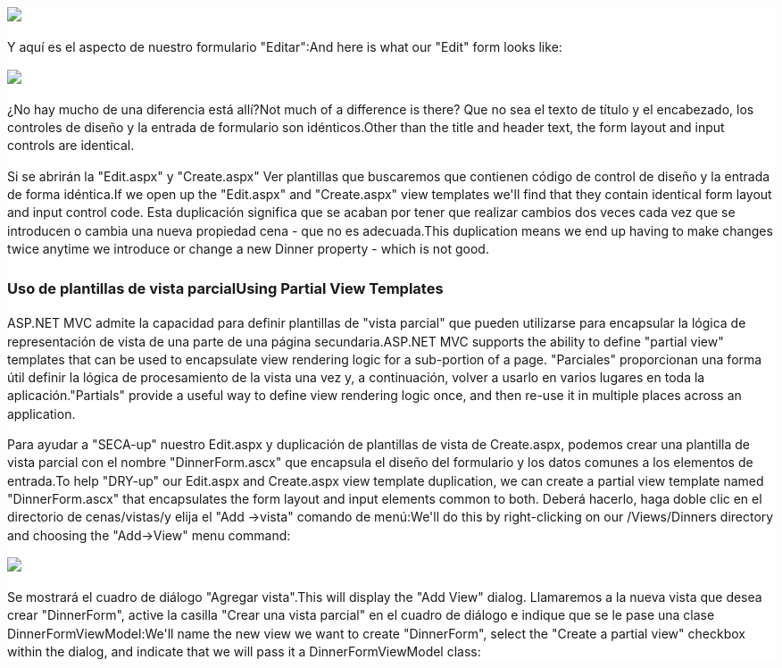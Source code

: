 ![](re-use-ui-using-master-pages-and-partials/_static/image1.png)

<span data-ttu-id="b8e15-119">Y aquí es el aspecto de nuestro formulario "Editar":</span><span class="sxs-lookup"><span data-stu-id="b8e15-119">And here is what our "Edit" form looks like:</span></span>

![](re-use-ui-using-master-pages-and-partials/_static/image2.png)

<span data-ttu-id="b8e15-120">¿No hay mucho de una diferencia está allí?</span><span class="sxs-lookup"><span data-stu-id="b8e15-120">Not much of a difference is there?</span></span> <span data-ttu-id="b8e15-121">Que no sea el texto de título y el encabezado, los controles de diseño y la entrada de formulario son idénticos.</span><span class="sxs-lookup"><span data-stu-id="b8e15-121">Other than the title and header text, the form layout and input controls are identical.</span></span>

<span data-ttu-id="b8e15-122">Si se abrirán la "Edit.aspx" y "Create.aspx" Ver plantillas que buscaremos que contienen código de control de diseño y la entrada de forma idéntica.</span><span class="sxs-lookup"><span data-stu-id="b8e15-122">If we open up the "Edit.aspx" and "Create.aspx" view templates we'll find that they contain identical form layout and input control code.</span></span> <span data-ttu-id="b8e15-123">Esta duplicación significa que se acaban por tener que realizar cambios dos veces cada vez que se introducen o cambia una nueva propiedad cena - que no es adecuada.</span><span class="sxs-lookup"><span data-stu-id="b8e15-123">This duplication means we end up having to make changes twice anytime we introduce or change a new Dinner property - which is not good.</span></span>

### <a name="using-partial-view-templates"></a><span data-ttu-id="b8e15-124">Uso de plantillas de vista parcial</span><span class="sxs-lookup"><span data-stu-id="b8e15-124">Using Partial View Templates</span></span>

<span data-ttu-id="b8e15-125">ASP.NET MVC admite la capacidad para definir plantillas de "vista parcial" que pueden utilizarse para encapsular la lógica de representación de vista de una parte de una página secundaria.</span><span class="sxs-lookup"><span data-stu-id="b8e15-125">ASP.NET MVC supports the ability to define "partial view" templates that can be used to encapsulate view rendering logic for a sub-portion of a page.</span></span> <span data-ttu-id="b8e15-126">"Parciales" proporcionan una forma útil definir la lógica de procesamiento de la vista una vez y, a continuación, volver a usarlo en varios lugares en toda la aplicación.</span><span class="sxs-lookup"><span data-stu-id="b8e15-126">"Partials" provide a useful way to define view rendering logic once, and then re-use it in multiple places across an application.</span></span>

<span data-ttu-id="b8e15-127">Para ayudar a "SECA-up" nuestro Edit.aspx y duplicación de plantillas de vista de Create.aspx, podemos crear una plantilla de vista parcial con el nombre "DinnerForm.ascx" que encapsula el diseño del formulario y los datos comunes a los elementos de entrada.</span><span class="sxs-lookup"><span data-stu-id="b8e15-127">To help "DRY-up" our Edit.aspx and Create.aspx view template duplication, we can create a partial view template named "DinnerForm.ascx" that encapsulates the form layout and input elements common to both.</span></span> <span data-ttu-id="b8e15-128">Deberá hacerlo, haga doble clic en el directorio de cenas/vistas/y elija el "Add -&gt;vista" comando de menú:</span><span class="sxs-lookup"><span data-stu-id="b8e15-128">We'll do this by right-clicking on our /Views/Dinners directory and choosing the "Add-&gt;View" menu command:</span></span>

![](re-use-ui-using-master-pages-and-partials/_static/image3.png)

<span data-ttu-id="b8e15-129">Se mostrará el cuadro de diálogo "Agregar vista".</span><span class="sxs-lookup"><span data-stu-id="b8e15-129">This will display the "Add View" dialog.</span></span> <span data-ttu-id="b8e15-130">Llamaremos a la nueva vista que desea crear "DinnerForm", active la casilla "Crear una vista parcial" en el cuadro de diálogo e indique que se le pase una clase DinnerFormViewModel:</span><span class="sxs-lookup"><span data-stu-id="b8e15-130">We'll name the new view we want to create "DinnerForm", select the "Create a partial view" checkbox within the dialog, and indicate that we will pass it a DinnerFormViewModel class:</span></span>
